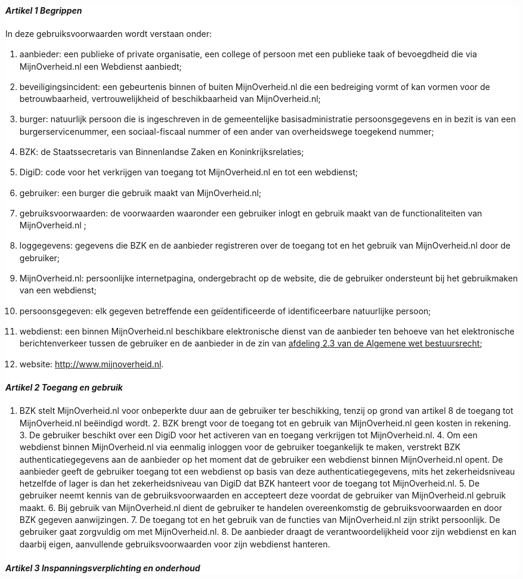 #### *Artikel 1 Begrippen* 

In deze gebruiksvoorwaarden wordt verstaan onder: 

1. aanbieder: een publieke of private organisatie, een college of persoon met een publieke taak of bevoegdheid die via MijnOverheid.nl een Webdienst aanbiedt;  

2. beveiligingsincident: een gebeurtenis binnen of buiten MijnOverheid.nl die een bedreiging vormt of kan vormen voor de betrouwbaarheid, vertrouwelijkheid of beschikbaarheid van MijnOverheid.nl;  

3. burger: natuurlijk persoon die is ingeschreven in de gemeentelijke basisadministratie persoonsgegevens en in bezit is van een burgerservicenummer, een sociaal-fiscaal nummer of een ander van overheidswege toegekend nummer;  

4. BZK: de Staatssecretaris van Binnenlandse Zaken en Koninkrijksrelaties;  

5. DigiD: code voor het verkrijgen van toegang tot MijnOverheid.nl en tot een webdienst;  

6. gebruiker: een burger die gebruik maakt van MijnOverheid.nl;  

7. gebruiksvoorwaarden: de voorwaarden waaronder een gebruiker inlogt en gebruik maakt van de functionaliteiten van MijnOverheid.nl ;  

8. loggegevens: gegevens die BZK en de aanbieder registreren over de toegang tot en het gebruik van MijnOverheid.nl door de gebruiker;  

9. MijnOverheid.nl: persoonlijke internetpagina, ondergebracht op de website, die de gebruiker ondersteunt bij het gebruikmaken van een webdienst;  

10. persoonsgegeven: elk gegeven betreffende een geïdentificeerde of identificeerbare natuurlijke persoon;  

11. webdienst: een binnen MijnOverheid.nl beschikbare elektronische dienst van de aanbieder ten behoeve van het elektronische berichtenverkeer tussen de gebruiker en de aanbieder in de zin van [afdeling 2.3 van de Algemene wet bestuursrecht](../../../../../../wet/algemene/wet/bestuursrecht/BWBR0005537/README.md);  

12. website: http://www.mijnoverheid.nl.    

#### *Artikel 2 Toegang en gebruik* 

1. BZK stelt MijnOverheid.nl voor onbeperkte duur aan de gebruiker ter beschikking, tenzij op grond van artikel 8 de toegang tot MijnOverheid.nl beëindigd wordt. 2. BZK brengt voor de toegang tot en gebruik van MijnOverheid.nl geen kosten in rekening. 3. De gebruiker beschikt over een DigiD voor het activeren van en toegang verkrijgen tot MijnOverheid.nl. 4. Om een webdienst binnen MijnOverheid.nl via eenmalig inloggen voor de gebruiker toegankelijk te maken, verstrekt BZK authenticatiegegevens aan de aanbieder op het moment dat de gebruiker een webdienst binnen MijnOverheid.nl opent. De aanbieder geeft de gebruiker toegang tot een webdienst op basis van deze authenticatiegegevens, mits het zekerheidsniveau hetzelfde of lager is dan het zekerheidsniveau van DigiD dat BZK hanteert voor de toegang tot MijnOverheid.nl. 5. De gebruiker neemt kennis van de gebruiksvoorwaarden en accepteert deze voordat de gebruiker van MijnOverheid.nl gebruik maakt. 6. Bij gebruik van MijnOverheid.nl dient de gebruiker te handelen overeenkomstig de gebruiksvoorwaarden en door BZK gegeven aanwijzingen. 7. De toegang tot en het gebruik van de functies van MijnOverheid.nl zijn strikt persoonlijk. De gebruiker gaat zorgvuldig om met MijnOverheid.nl. 8. De aanbieder draagt de verantwoordelijkheid voor zijn webdienst en kan daarbij eigen, aanvullende gebruiksvoorwaarden voor zijn webdienst hanteren.  

#### *Artikel 3 Inspanningsverplichting en onderhoud* 
